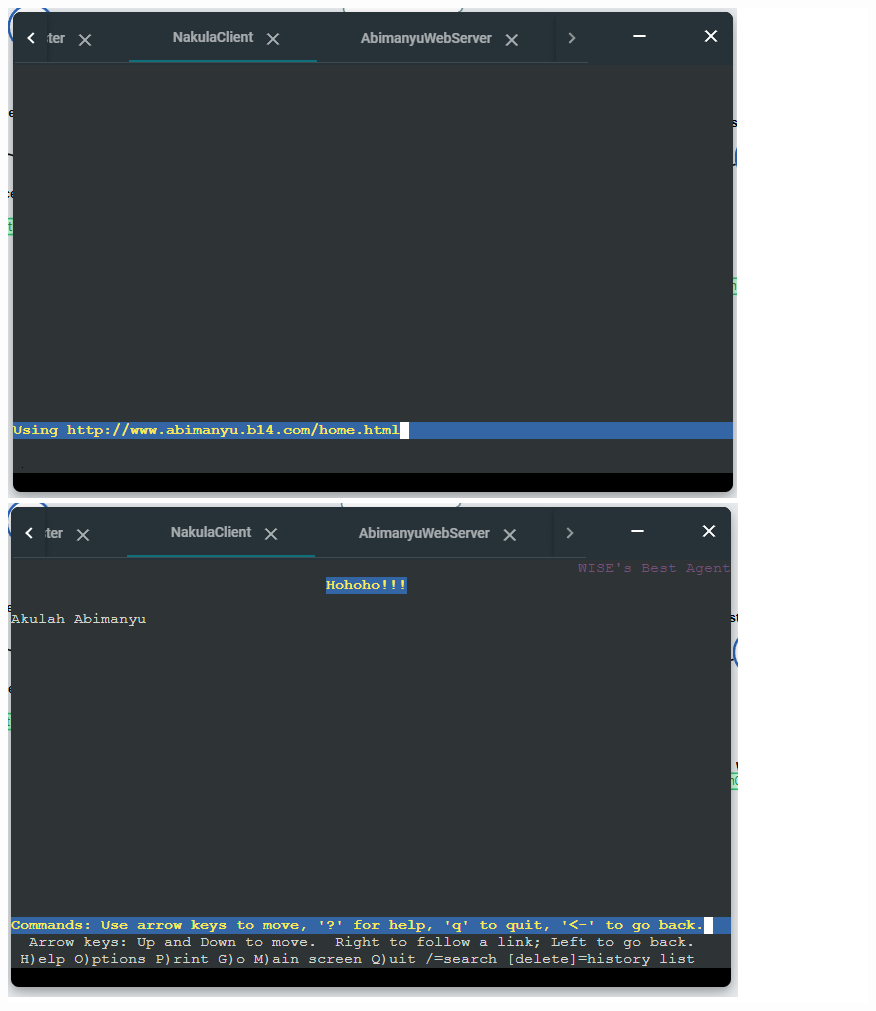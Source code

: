 ![alt text](https://github.com/Arkandrvesh/Jarkom-Modul-2-B14-2023/blob/main/img/no19(3).png?raw=true)
![alt text](https://github.com/Arkandrvesh/Jarkom-Modul-2-B14-2023/blob/main/img/no19%20(4).png?raw=true)
